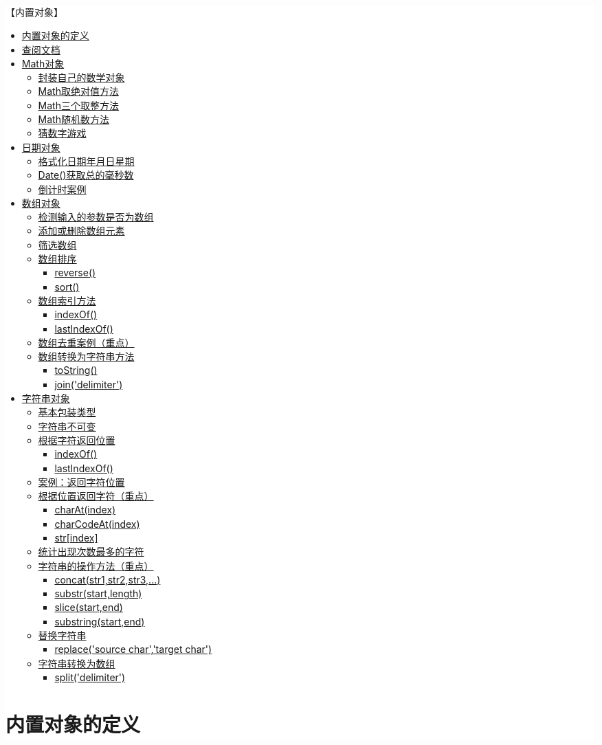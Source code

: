 【内置对象】

- [内置对象的定义](#内置对象的定义)
- [查阅文档](#查阅文档)
- [Math对象](#math对象)
	- [封装自己的数学对象](#封装自己的数学对象)
	- [Math取绝对值方法](#math取绝对值方法)
	- [Math三个取整方法](#math三个取整方法)
	- [Math随机数方法](#math随机数方法)
	- [猜数字游戏](#猜数字游戏)
- [日期对象](#日期对象)
	- [格式化日期年月日星期](#格式化日期年月日星期)
	- [Date()获取总的毫秒数](#date获取总的毫秒数)
	- [倒计时案例](#倒计时案例)
- [数组对象](#数组对象)
	- [检测输入的参数是否为数组](#检测输入的参数是否为数组)
	- [添加或删除数组元素](#添加或删除数组元素)
	- [筛选数组](#筛选数组)
	- [数组排序](#数组排序)
		- [reverse()](#reverse)
		- [sort()](#sort)
	- [数组索引方法](#数组索引方法)
		- [indexOf()](#indexof)
		- [lastIndexOf()](#lastindexof)
	- [数组去重案例（重点）](#数组去重案例重点)
	- [数组转换为字符串方法](#数组转换为字符串方法)
		- [toString()](#tostring)
		- [join('delimiter')](#joindelimiter)
- [字符串对象](#字符串对象)
	- [基本包装类型](#基本包装类型)
	- [字符串不可变](#字符串不可变)
	- [根据字符返回位置](#根据字符返回位置)
		- [indexOf()](#indexof-1)
		- [lastIndexOf()](#lastindexof-1)
	- [案例：返回字符位置](#案例返回字符位置)
	- [根据位置返回字符（重点）](#根据位置返回字符重点)
		- [charAt(index)](#charatindex)
		- [charCodeAt(index)](#charcodeatindex)
		- [str[index]](#strindex)
	- [统计出现次数最多的字符](#统计出现次数最多的字符)
	- [字符串的操作方法（重点）](#字符串的操作方法重点)
		- [concat(str1,str2,str3,...)](#concatstr1str2str3)
		- [substr(start,length)](#substrstartlength)
		- [slice(start,end)](#slicestartend)
		- [substring(start,end)](#substringstartend)
	- [替换字符串](#替换字符串)
		- [replace('source char','target char')](#replacesource-chartarget-char)
	- [字符串转换为数组](#字符串转换为数组)
		- [split('delimiter')](#splitdelimiter)

# 内置对象的定义
